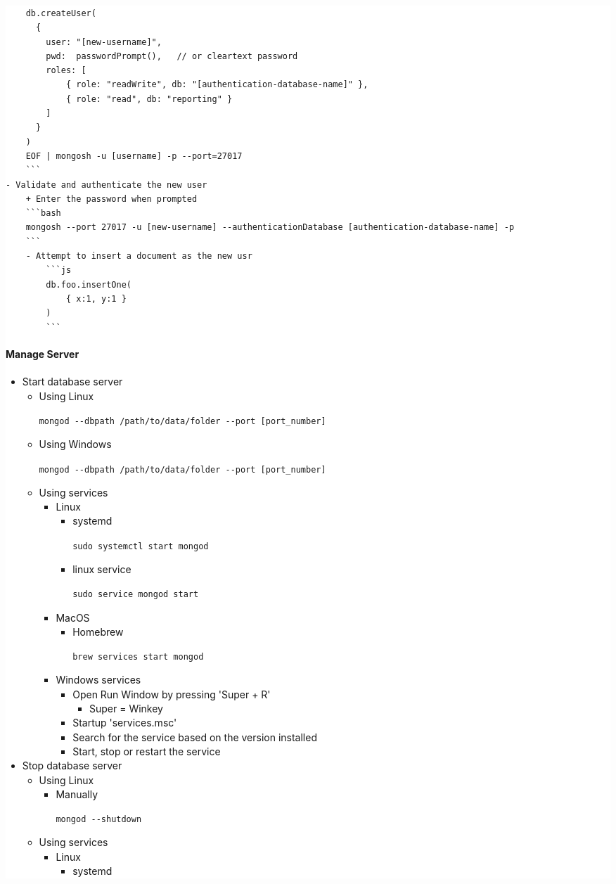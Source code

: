         db.createUser(
          {
            user: "[new-username]",
            pwd:  passwordPrompt(),   // or cleartext password
            roles: [ 
                { role: "readWrite", db: "[authentication-database-name]" },
                { role: "read", db: "reporting" } 
            ]
          }
        )
        EOF | mongosh -u [username] -p --port=27017
        ```
    - Validate and authenticate the new user
        + Enter the password when prompted
        ```bash
        mongosh --port 27017 -u [new-username] --authenticationDatabase [authentication-database-name] -p
        ```
        - Attempt to insert a document as the new usr
            ```js
            db.foo.insertOne(
                { x:1, y:1 }
            )
            ```

#### Manage Server
- Start database server
    - Using Linux
        ```console
        mongod --dbpath /path/to/data/folder --port [port_number]
        ```
    - Using Windows
        ```console
        mongod --dbpath /path/to/data/folder --port [port_number]
        ```
    - Using services
        - Linux
            - systemd
                ```console
                sudo systemctl start mongod
                ```
            - linux service
                ```console
                sudo service mongod start
                ```
        - MacOS
            - Homebrew
                ```console
                brew services start mongod
                ```
        - Windows services
            - Open Run Window by pressing 'Super + R'
                + Super = Winkey
            + Startup 'services.msc'
            + Search for the service based on the version installed
            + Start, stop or restart the service
- Stop database server
    - Using Linux
        - Manually
            ```console
            mongod --shutdown
            ```
    - Using services
        - Linux
            - systemd